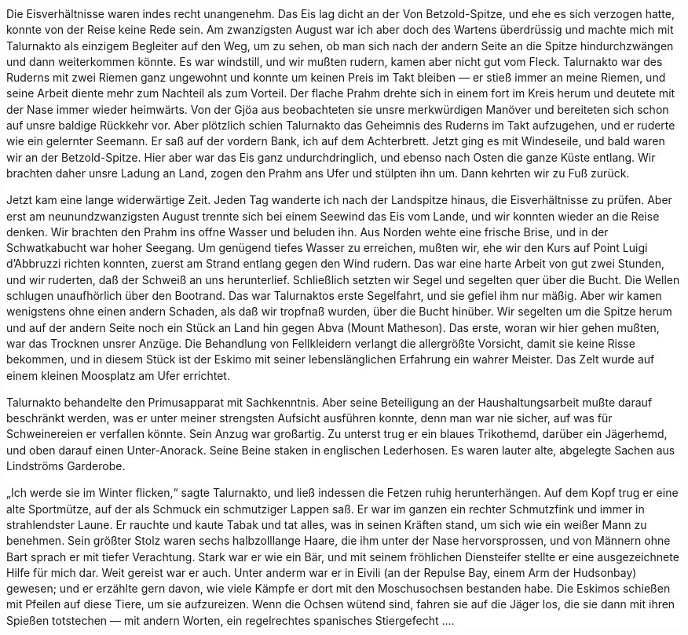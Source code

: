 Die Eisverhältnisse waren indes recht unangenehm. Das Eis lag dicht an der Von
Betzold-Spitze, und ehe es sich verzogen hatte, konnte von der Reise keine Rede
sein. Am zwanzigsten August war ich aber doch des Wartens überdrüssig und machte
mich mit Talurnakto als einzigem Begleiter auf den Weg, um zu sehen, ob man sich
nach der andern Seite an die Spitze hindurchzwängen und dann weiterkommen
könnte. Es war windstill, und wir mußten rudern, kamen aber nicht gut vom Fleck.
Talurnakto war des Ruderns mit zwei Riemen ganz ungewohnt und konnte um keinen
Preis im Takt bleiben — er stieß immer an meine Riemen, und seine Arbeit diente
mehr zum Nachteil als zum Vorteil. Der flache Prahm drehte sich in einem fort im
Kreis herum und deutete mit der Nase immer wieder heimwärts. Von der Gjöa aus
beobachteten sie unsre merkwürdigen Manöver und bereiteten sich schon auf unsre
baldige Rückkehr vor. Aber plötzlich schien Talurnakto das Geheimnis des Ruderns
im Takt aufzugehen, und er ruderte wie ein gelernter Seemann. Er saß auf der
vordern Bank, ich auf dem Achterbrett. Jetzt ging es mit Windeseile, und bald
waren wir an der Betzold-Spitze. Hier aber war das Eis ganz undurchdringlich,
und ebenso nach Osten die ganze Küste entlang. Wir brachten daher unsre Ladung
an Land, zogen den Prahm ans Ufer und stülpten ihn um. Dann kehrten wir zu Fuß
zurück.

Jetzt kam eine lange widerwärtige Zeit. Jeden Tag wanderte ich nach der
Landspitze hinaus, die Eisverhältnisse zu prüfen. Aber erst am
neunundzwanzigsten August trennte sich bei einem Seewind das Eis vom Lande, und
wir konnten wieder an die Reise denken. Wir brachten den Prahm ins offne Wasser
und beluden ihn. Aus Norden wehte eine frische Brise, und in der Schwatkabucht
war hoher Seegang. Um genügend tiefes Wasser zu erreichen, mußten wir, ehe wir
den Kurs auf Point Luigi d’Abbruzzi richten konnten, zuerst am Strand entlang
gegen den Wind rudern. Das war eine harte Arbeit von gut zwei Stunden, und wir
ruderten, daß der Schweiß an uns herunterlief. Schließlich setzten wir Segel und
segelten quer über die Bucht. Die Wellen schlugen unaufhörlich über den
Bootrand. Das war Talurnaktos erste Segelfahrt, und sie gefiel ihm nur mäßig.
Aber wir kamen wenigstens ohne einen andern Schaden, als daß wir tropfnaß
wurden, über die Bucht hinüber. Wir segelten um die Spitze herum und auf der
andern Seite noch ein Stück an Land hin gegen Abva (Mount Matheson). Das erste,
woran wir hier gehen mußten, war das Trocknen unsrer Anzüge. Die Behandlung von
Fellkleidern verlangt die allergrößte Vorsicht, damit sie keine Risse bekommen,
und in diesem Stück ist der Eskimo mit seiner lebenslänglichen Erfahrung ein
wahrer Meister. Das Zelt wurde auf einem kleinen Moosplatz am Ufer errichtet.

Talurnakto behandelte den Primusapparat mit Sachkenntnis. Aber seine Beteiligung
an der Haushaltungsarbeit mußte darauf beschränkt werden, was er unter meiner
strengsten Aufsicht ausführen konnte, denn man war nie sicher, auf was für
Schweinereien er verfallen könnte. Sein Anzug war großartig. Zu unterst trug er
ein blaues Trikothemd, darüber ein Jägerhemd, und oben darauf einen
Unter-Anorack. Seine Beine staken in englischen Lederhosen. Es waren lauter
alte, abgelegte Sachen aus Lindströms Garderobe.

„Ich werde sie im Winter flicken,“ sagte Talurnakto, und ließ indessen die
Fetzen ruhig herunterhängen. Auf dem Kopf trug er eine alte Sportmütze, auf der
als Schmuck ein schmutziger Lappen saß. Er war im ganzen ein rechter Schmutzfink
und immer in strahlendster Laune. Er rauchte und kaute Tabak und tat alles, was
in seinen Kräften stand, um sich wie ein weißer Mann zu benehmen. Sein größter
Stolz waren sechs halbzolllange Haare, die ihm unter der Nase hervorsprossen,
und von Männern ohne Bart sprach er mit tiefer Verachtung. Stark war er wie ein
Bär, und mit seinem fröhlichen Diensteifer stellte er eine ausgezeichnete Hilfe
für mich dar. Weit gereist war er auch. Unter anderm war er in Eivili (an der
Repulse Bay, einem Arm der Hudsonbay) gewesen; und er erzählte gern davon, wie
viele Kämpfe er dort mit den Moschusochsen bestanden habe. Die Eskimos schießen
mit Pfeilen auf diese Tiere, um sie aufzureizen. Wenn die Ochsen wütend sind,
fahren sie auf die Jäger los, die sie dann mit ihren Spießen totstechen — mit
andern Worten, ein regelrechtes spanisches Stiergefecht ....
